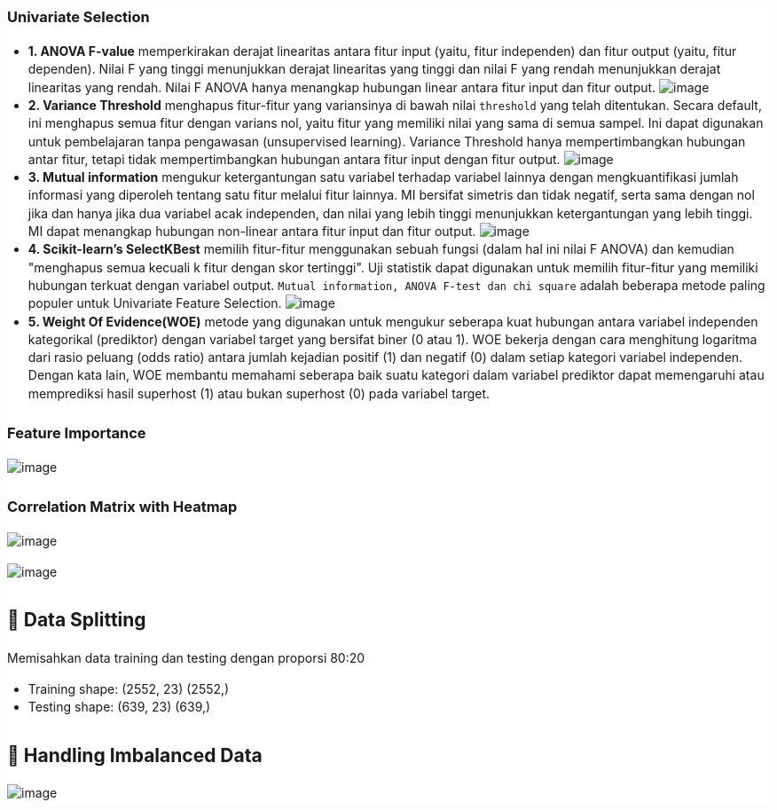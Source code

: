 ### Univariate Selection
- **1. ANOVA F-value** memperkirakan derajat linearitas antara fitur input (yaitu, fitur independen) dan fitur output (yaitu, fitur dependen). Nilai F yang tinggi menunjukkan derajat linearitas yang tinggi dan nilai F yang rendah menunjukkan derajat linearitas yang rendah. Nilai F ANOVA hanya menangkap hubungan linear antara fitur input dan fitur output.
![image](https://github.com/user-attachments/assets/d767d15c-04e2-4847-8402-c4b91c958170)
- **2. Variance Threshold** menghapus fitur-fitur yang variansinya di bawah nilai `threshold` yang telah ditentukan. Secara default, ini menghapus semua fitur dengan varians nol, yaitu fitur yang memiliki nilai yang sama di semua sampel. Ini dapat digunakan untuk pembelajaran tanpa pengawasan (unsupervised learning). Variance Threshold hanya mempertimbangkan hubungan antar fitur, tetapi tidak mempertimbangkan hubungan antara fitur input dengan fitur output.
![image](https://github.com/user-attachments/assets/ed6b94f1-0956-407f-bfe6-6bd16220276a)
- **3. Mutual information** mengukur ketergantungan satu variabel terhadap variabel lainnya dengan mengkuantifikasi jumlah informasi yang diperoleh tentang satu fitur melalui fitur lainnya. MI bersifat simetris dan tidak negatif, serta sama dengan nol jika dan hanya jika dua variabel acak independen, dan nilai yang lebih tinggi menunjukkan ketergantungan yang lebih tinggi. MI dapat menangkap hubungan non-linear antara fitur input dan fitur output.
![image](https://github.com/user-attachments/assets/eb00ade9-218e-498b-a4c1-a2f4e6e70c06)
- **4. Scikit-learn’s SelectKBest** memilih fitur-fitur menggunakan sebuah fungsi (dalam hal ini nilai F ANOVA) dan kemudian "menghapus semua kecuali k fitur dengan skor tertinggi". Uji statistik dapat digunakan untuk memilih fitur-fitur yang memiliki hubungan terkuat dengan variabel output. `Mutual information, ANOVA F-test dan chi square` adalah beberapa metode paling populer untuk Univariate Feature Selection.
![image](https://github.com/user-attachments/assets/86f0220f-a83d-4c92-b12e-dc12c54b31e3)
- **5. Weight Of Evidence(WOE)** metode yang digunakan untuk mengukur seberapa kuat hubungan antara variabel independen kategorikal (prediktor) dengan variabel target yang bersifat biner (0 atau 1). WOE bekerja dengan cara menghitung logaritma dari rasio peluang (odds ratio) antara jumlah kejadian positif (1) dan negatif (0) dalam setiap kategori variabel independen. Dengan kata lain, WOE membantu memahami seberapa baik suatu kategori dalam variabel prediktor dapat memengaruhi atau memprediksi hasil superhost (1) atau bukan superhost (0) pada variabel target.

### Feature Importance
![image](https://github.com/user-attachments/assets/8aa5637d-1c11-4dac-b392-d2727b20643e)

### Correlation Matrix with Heatmap
![image](https://github.com/user-attachments/assets/bb14a13b-29f1-42ea-afea-06a9b0e63cdc)

![image](https://github.com/user-attachments/assets/af03b854-b06d-493c-bbf2-af3686f0f69c)

## **📌 Data Splitting**
Memisahkan data training dan testing dengan proporsi 80:20
- Training shape: (2552, 23) (2552,)
- Testing shape: (639, 23) (639,)

## **📌 Handling Imbalanced Data**
![image](https://github.com/user-attachments/assets/a16377e4-113d-4400-8f11-b739efaf9cf3)
